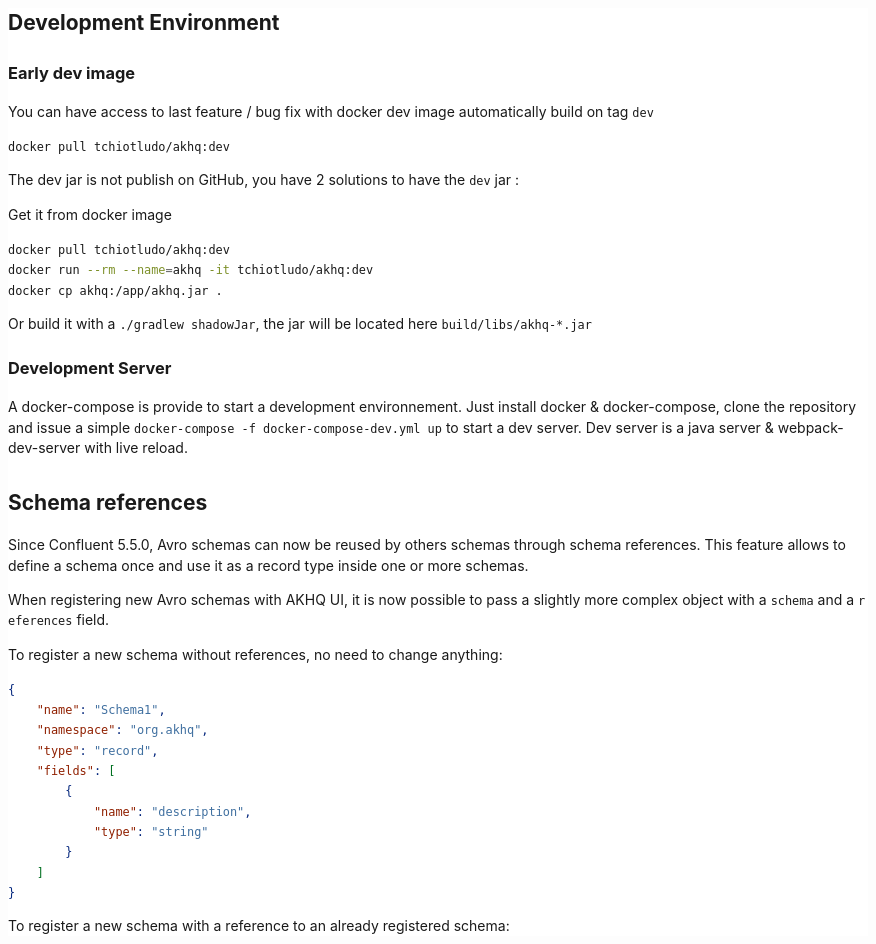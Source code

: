 ## Development Environment

### Early dev image

You can have access to last feature / bug fix with docker dev image automatically build on tag `dev`
```bash
docker pull tchiotludo/akhq:dev
```

The dev jar is not publish on GitHub, you have 2 solutions to have the `dev` jar :

Get it from docker image
```bash
docker pull tchiotludo/akhq:dev
docker run --rm --name=akhq -it tchiotludo/akhq:dev
docker cp akhq:/app/akhq.jar .
```
Or build it with a `./gradlew shadowJar`, the jar will be located here `build/libs/akhq-*.jar`


### Development Server

A docker-compose is provide to start a development environnement.
Just install docker & docker-compose, clone the repository and issue a simple `docker-compose -f docker-compose-dev.yml up` to start a dev server.
Dev server is a java server & webpack-dev-server with live reload.


## Schema references

Since Confluent 5.5.0, Avro schemas can now be reused by others schemas through schema references. This feature allows to define a schema once and use it as a record type inside one or more schemas.

When registering new Avro schemas with AKHQ UI, it is now possible to pass a slightly more complex object with a `schema` and a `references` field.

To register a new schema without references, no need to change anything:

```json
{
    "name": "Schema1",
    "namespace": "org.akhq",
    "type": "record",
    "fields": [
        {
            "name": "description",
            "type": "string"
        }
    ]
}
```

To register a new schema with a reference to an already registered schema:
